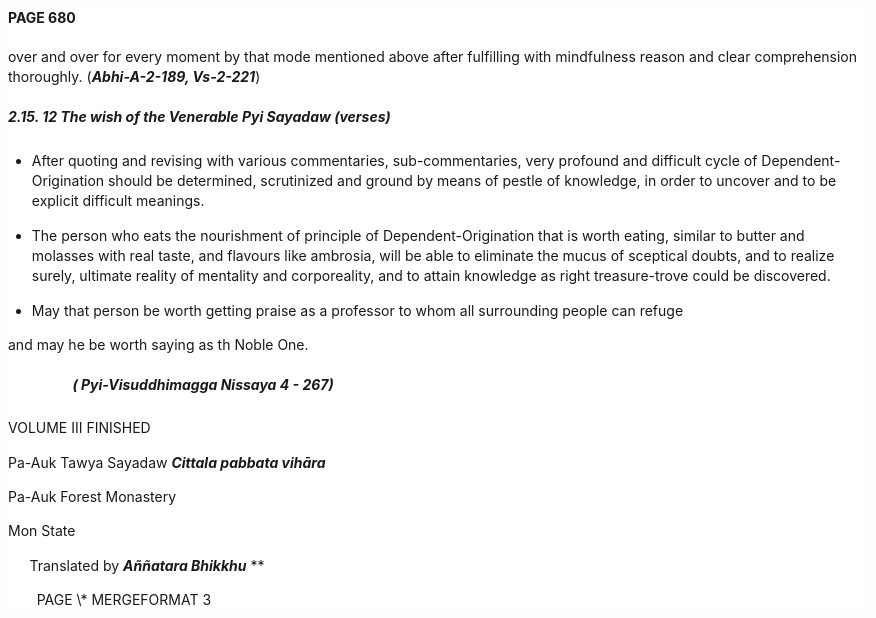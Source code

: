 
#### **PAGE 680** 


over and over for every moment by that mode mentioned above after fulfilling with mindfulness reason and clear comprehension thoroughly. (***Abhi-A-2-189, Vs-2-221***) 


##### **2.15. 12 The wish of the Venerable Pyi Sayadaw (verses)** 


* After quoting and revising with various commentaries, sub-commentaries, very profound and difficult cycle of Dependent-Origination should be determined, scrutinized and ground by means of pestle of knowledge, in order to uncover and to be explicit difficult meanings. 



* The person who eats the nourishment of principle of Dependent-Origination that is worth eating, similar to butter and molasses with real taste, and flavours like ambrosia, will be able to eliminate the mucus of sceptical doubts, and to realize surely, ultimate reality of mentality and corporeality, and to attain knowledge as right treasure-trove could be discovered. 



* May that person be worth getting praise as a professor to whom all surrounding people can refuge 

and may he be worth saying as th Noble One. 
##### ` 	 	`( Pyi-***Visuddhimagga Nissaya  4 - 267***) 


VOLUME III FINISHED 

Pa-Auk Tawya Sayadaw ***Cittala pabbata vihāra*** 

Pa-Auk Forest Monastery 

Mon State 



`   `Translated by ***Aññatara Bhikkhu*** 
**



` 	 `PAGE   \\* MERGEFORMAT 3

